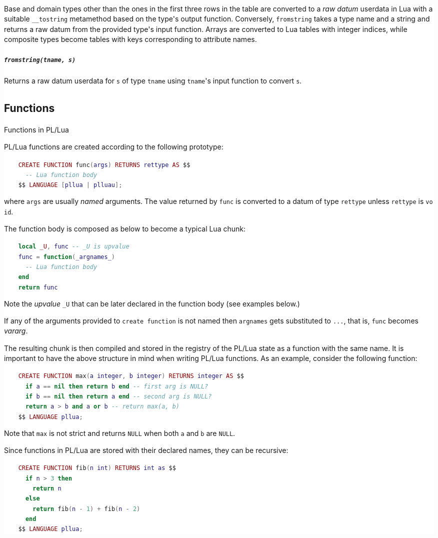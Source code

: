 Base and domain types other than the ones in the first three rows in the table are converted to a _raw datum_ userdata in Lua with a suitable `__tostring` metamethod based on the type's output function. Conversely, `fromstring` takes a type name and a string and returns a raw datum from the provided type's input function. Arrays are converted to Lua tables with integer indices, while composite types become tables with keys corresponding to attribute names.

##### `fromstring(tname, s)`

Returns a raw datum userdata for `s` of type `tname` using `tname`'s input function to convert `s`.

## Functions

Functions in PL/Lua

PL/Lua functions are created according to the following prototype:

```lua
    CREATE FUNCTION func(args) RETURNS rettype AS $$
      -- Lua function body
    $$ LANGUAGE [pllua | plluau];
```

where `args` are usually _named_ arguments. The value returned by `func` is converted to a datum of type `rettype` unless `rettype` is `void`.

The function body is composed as below to become a typical Lua chunk:

```lua
    local _U, func -- _U is upvalue
    func = function(_argnames_)
      -- Lua function body
    end
    return func
```

Note the _upvalue_ `_U` that can be later declared in the function body (see examples below.)

If any of the arguments provided to `create function` is not named then `argnames` gets substituted to `...`, that is, `func` becomes _vararg_.

The resulting chunk is then compiled and stored in the registry of the PL/Lua state as a function with the same name. It is important to have the above structure in mind when writing PL/Lua functions. As an example, consider the following function:

```lua
    CREATE FUNCTION max(a integer, b integer) RETURNS integer AS $$
      if a == nil then return b end -- first arg is NULL?
      if b == nil then return a end -- second arg is NULL?
      return a > b and a or b -- return max(a, b)
    $$ LANGUAGE pllua;
```

Note that `max` is not strict and returns `NULL` when both `a` and `b` are `NULL`.

Since functions in PL/Lua are stored with their declared names, they can be recursive:

```lua
    CREATE FUNCTION fib(n int) RETURNS int as $$
      if n > 3 then
        return n
      else
        return fib(n - 1) + fib(n - 2)
      end
    $$ LANGUAGE pllua;
```


[8]: http://www.lua.org
[9]: http://www.postgresql.org
[11]: http://www.lua.org/license.html
[12]: http://www.opensource.org/licenses/mit-license.php
[15]: http://www.lua.org/pil/9.3.html
[16]: http://www.lua.org/pil
[22]: http://pgfoundry.org/projects/pllua